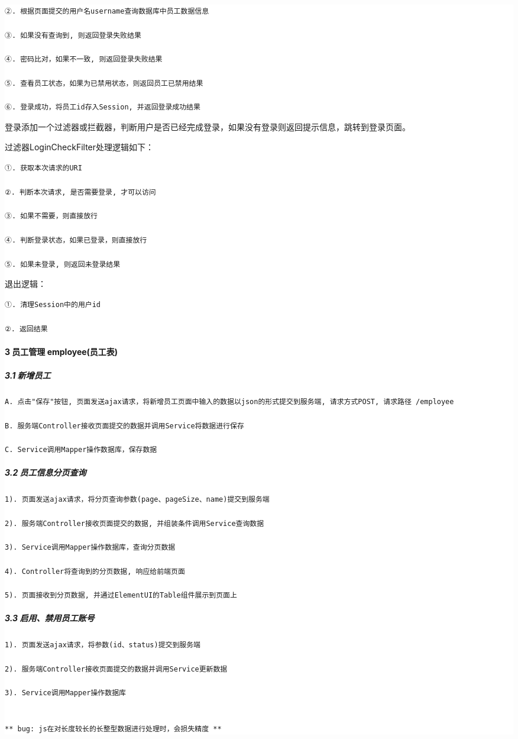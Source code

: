     ②. 根据页面提交的用户名username查询数据库中员工数据信息
    
    ③. 如果没有查询到, 则返回登录失败结果
    
    ④. 密码比对，如果不一致, 则返回登录失败结果
    
    ⑤. 查看员工状态，如果为已禁用状态，则返回员工已禁用结果
    
    ⑥. 登录成功，将员工id存入Session, 并返回登录成功结果

登录添加一个过滤器或拦截器，判断用户是否已经完成登录，如果没有登录则返回提示信息，跳转到登录页面。

过滤器LoginCheckFilter处理逻辑如下：

    ①. 获取本次请求的URI

    ②. 判断本次请求, 是否需要登录, 才可以访问

    ③. 如果不需要，则直接放行

    ④. 判断登录状态，如果已登录，则直接放行

    ⑤. 如果未登录, 则返回未登录结果

退出逻辑：

    ①. 清理Session中的用户id

    ②. 返回结果

#### 3 员工管理 employee(员工表)

##### 3.1 新增员工


    A. 点击"保存"按钮, 页面发送ajax请求，将新增员工页面中输入的数据以json的形式提交到服务端, 请求方式POST, 请求路径 /employee

    B. 服务端Controller接收页面提交的数据并调用Service将数据进行保存

    C. Service调用Mapper操作数据库，保存数据


##### 3.2 员工信息分页查询


    1). 页面发送ajax请求，将分页查询参数(page、pageSize、name)提交到服务端
    
    2). 服务端Controller接收页面提交的数据, 并组装条件调用Service查询数据
    
    3). Service调用Mapper操作数据库，查询分页数据
    
    4). Controller将查询到的分页数据, 响应给前端页面
    
    5). 页面接收到分页数据, 并通过ElementUI的Table组件展示到页面上

##### 3.3 启用、禁用员工账号

    1). 页面发送ajax请求，将参数(id、status)提交到服务端
    
    2). 服务端Controller接收页面提交的数据并调用Service更新数据
    
    3). Service调用Mapper操作数据库

    
    ** bug: js在对长度较长的长整型数据进行处理时，会损失精度 **
